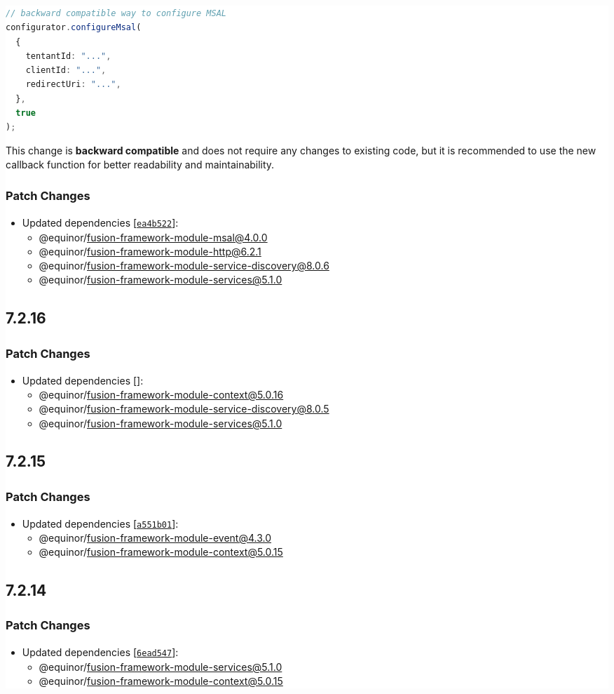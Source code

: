   ```ts
  // backward compatible way to configure MSAL
  configurator.configureMsal(
    {
      tentantId: "...",
      clientId: "...",
      redirectUri: "...",
    },
    true
  );
  ```

  This change is **backward compatible** and does not require any changes to existing code, but it is recommended to use the new callback function for better readability and maintainability.

### Patch Changes

- Updated dependencies [[`ea4b522`](https://github.com/equinor/fusion-framework/commit/ea4b5221b30719289fc947b5dbb0acd3ea52ffaa)]:
  - @equinor/fusion-framework-module-msal@4.0.0
  - @equinor/fusion-framework-module-http@6.2.1
  - @equinor/fusion-framework-module-service-discovery@8.0.6
  - @equinor/fusion-framework-module-services@5.1.0

## 7.2.16

### Patch Changes

- Updated dependencies []:
  - @equinor/fusion-framework-module-context@5.0.16
  - @equinor/fusion-framework-module-service-discovery@8.0.5
  - @equinor/fusion-framework-module-services@5.1.0

## 7.2.15

### Patch Changes

- Updated dependencies [[`a551b01`](https://github.com/equinor/fusion-framework/commit/a551b01d552b9b9770d1f5132803f92cc91d4bc6)]:
  - @equinor/fusion-framework-module-event@4.3.0
  - @equinor/fusion-framework-module-context@5.0.15

## 7.2.14

### Patch Changes

- Updated dependencies [[`6ead547`](https://github.com/equinor/fusion-framework/commit/6ead547b869cd8a431876e4316c18cb98094a6fb)]:
  - @equinor/fusion-framework-module-services@5.1.0
  - @equinor/fusion-framework-module-context@5.0.15
